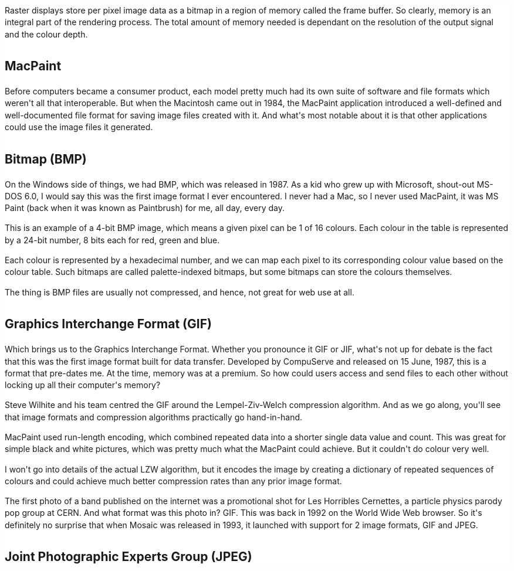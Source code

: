 Raster displays store per pixel image data as a bitmap in a region of memory called the frame buffer. So clearly, memory is an integral part of the rendering process. The total amount of memory needed is dependant on the resolution of the output signal and the colour depth.

## MacPaint

Before computers became a consumer product, each model pretty much had its own suite of software and file formats which weren't all that interoperable. But when the Macintosh came out in 1984, the MacPaint application introduced a well-defined and well-documented file format for saving image files created with it. And what's most notable about it is that other applications could use the image files it generated.

## Bitmap (BMP)

On the Windows side of things, we had BMP, which was released in 1987. As a kid who grew up with Microsoft, shout-out MS-DOS 6.0, I would say this was the first image format I ever encountered. I never had a Mac, so I never used MacPaint, it was MS Paint (back when it was known as Paintbrush) for me, all day, every day. 

This is an example of a 4-bit BMP image, which means a given pixel can be 1 of 16 colours. Each colour in the table is represented by a 24-bit number, 8 bits each for red, green and blue. 

Each colour is represented by a hexadecimal number, and we can map each pixel to its corresponding colour value based on the colour table. Such bitmaps are called palette-indexed bitmaps, but some bitmaps can store the colours themselves.

The thing is BMP files are usually not compressed, and hence, not great for web use at all.

## Graphics Interchange Format (GIF)

Which brings us to the Graphics Interchange Format. Whether you pronounce it GIF or JIF, what's not up for debate is the fact that this was the first image format built for data transfer. Developed by CompuServe and released on 15 June, 1987, this is a format that pre-dates me. At the time, memory was at a premium. So how could users access and send files to each other without locking up all their computer's memory?

Steve Wilhite and his team centred the GIF around the Lempel-Ziv-Welch compression algorithm. And as we go along, you'll see that image formats and compression algorithms practically go hand-in-hand.

MacPaint used run-length encoding, which combined repeated data into a shorter single data value and count. This was great for simple black and white pictures, which was pretty much what the MacPaint could achieve. But it couldn't do colour very well.

I won't go into details of the actual LZW algorithm, but it encodes the image by creating a dictionary of repeated sequences of colours and could achieve much better compression rates than any prior image format.

The first photo of a band published on the internet was a promotional shot for Les Horribles Cernettes, a particle physics parody pop group at CERN. And what format was this photo in? GIF. This was back in 1992 on the World Wide Web browser. So it's definitely no surprise that when Mosaic was released in 1993, it launched with support for 2 image formats, GIF and JPEG.

## Joint Photographic Experts Group (JPEG)
